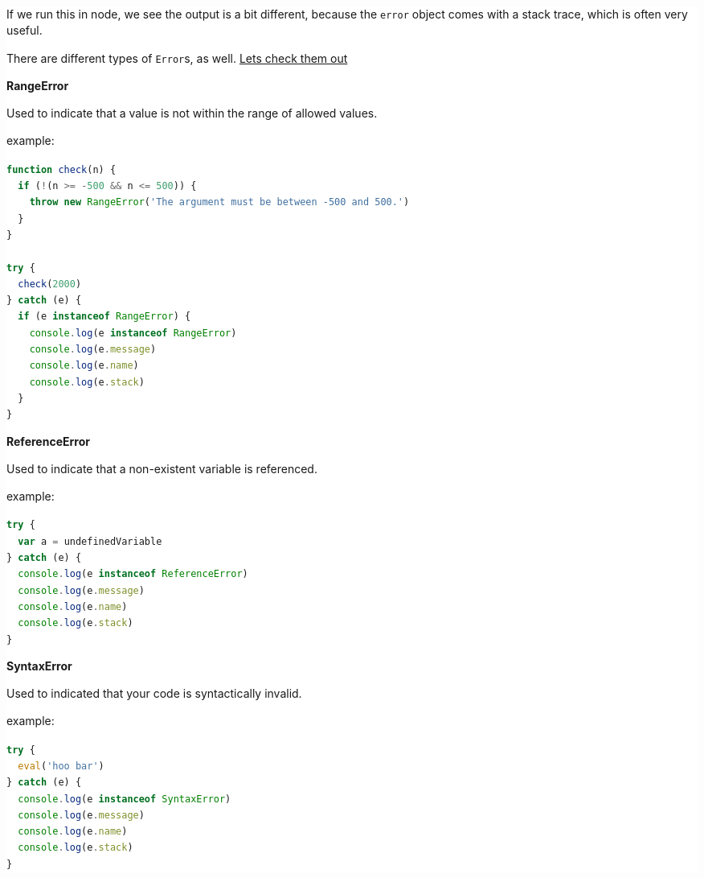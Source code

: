 If we run this in node, we see the output is a bit different, because the `error` object comes with a stack trace, which is often very useful.

There are different types of `Error`s, as well. [Lets check them out](https://developer.mozilla.org/en-US/docs/Web/JavaScript/Reference/Global_Objects/Error#Error_types)

**RangeError**

Used to indicate that a value is not within the range of allowed values.

example:

```js
function check(n) {
  if (!(n >= -500 && n <= 500)) {
    throw new RangeError('The argument must be between -500 and 500.')
  }
}

try {
  check(2000)
} catch (e) {
  if (e instanceof RangeError) {
    console.log(e instanceof RangeError)
    console.log(e.message)
    console.log(e.name)
    console.log(e.stack)
  }
}
```

**ReferenceError**

Used to indicate that a non-existent variable is referenced.

example:

```js
try {
  var a = undefinedVariable
} catch (e) {
  console.log(e instanceof ReferenceError)
  console.log(e.message)
  console.log(e.name)
  console.log(e.stack)
}
```

**SyntaxError**

Used to indicated that your code is syntactically invalid.

example:

```js
try {
  eval('hoo bar')
} catch (e) {
  console.log(e instanceof SyntaxError)
  console.log(e.message)
  console.log(e.name)
  console.log(e.stack)
}
```
